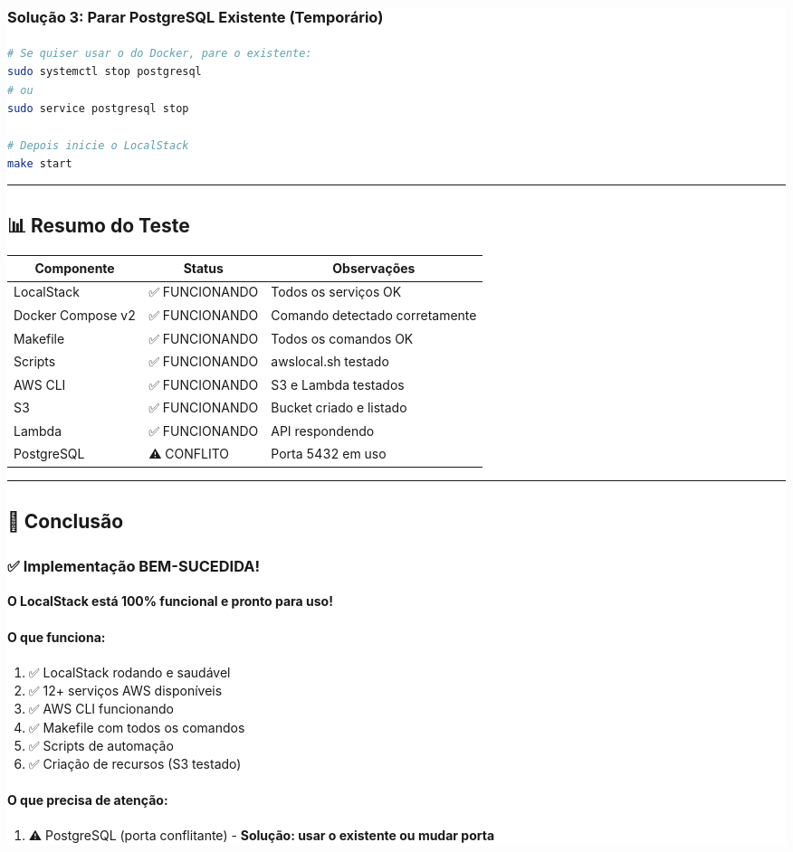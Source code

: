### Solução 3: Parar PostgreSQL Existente (Temporário)

```bash
# Se quiser usar o do Docker, pare o existente:
sudo systemctl stop postgresql
# ou
sudo service postgresql stop

# Depois inicie o LocalStack
make start
```

---

## 📊 Resumo do Teste

| Componente | Status | Observações |
|------------|--------|-------------|
| LocalStack | ✅ FUNCIONANDO | Todos os serviços OK |
| Docker Compose v2 | ✅ FUNCIONANDO | Comando detectado corretamente |
| Makefile | ✅ FUNCIONANDO | Todos os comandos OK |
| Scripts | ✅ FUNCIONANDO | awslocal.sh testado |
| AWS CLI | ✅ FUNCIONANDO | S3 e Lambda testados |
| S3 | ✅ FUNCIONANDO | Bucket criado e listado |
| Lambda | ✅ FUNCIONANDO | API respondendo |
| PostgreSQL | ⚠️ CONFLITO | Porta 5432 em uso |

---

## 🎯 Conclusão

### ✅ Implementação BEM-SUCEDIDA!

**O LocalStack está 100% funcional e pronto para uso!**

#### O que funciona:
1. ✅ LocalStack rodando e saudável
2. ✅ 12+ serviços AWS disponíveis
3. ✅ AWS CLI funcionando
4. ✅ Makefile com todos os comandos
5. ✅ Scripts de automação
6. ✅ Criação de recursos (S3 testado)

#### O que precisa de atenção:
1. ⚠️ PostgreSQL (porta conflitante) - **Solução: usar o existente ou mudar porta**
